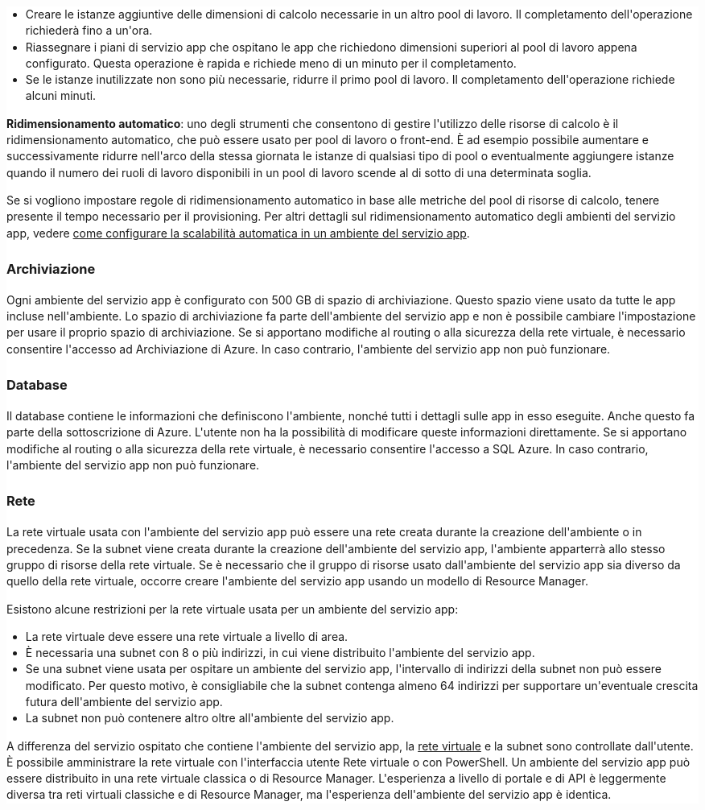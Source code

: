 * Creare le istanze aggiuntive delle dimensioni di calcolo necessarie in un altro pool di lavoro. Il completamento dell'operazione richiederà fino a un'ora.
* Riassegnare i piani di servizio app che ospitano le app che richiedono dimensioni superiori al pool di lavoro appena configurato. Questa operazione è rapida e richiede meno di un minuto per il completamento.  
* Se le istanze inutilizzate non sono più necessarie, ridurre il primo pool di lavoro. Il completamento dell'operazione richiede alcuni minuti.

**Ridimensionamento automatico**: uno degli strumenti che consentono di gestire l'utilizzo delle risorse di calcolo è il ridimensionamento automatico, che può essere usato per pool di lavoro o front-end. È ad esempio possibile aumentare e successivamente ridurre nell'arco della stessa giornata le istanze di qualsiasi tipo di pool o eventualmente aggiungere istanze quando il numero dei ruoli di lavoro disponibili in un pool di lavoro scende al di sotto di una determinata soglia.

Se si vogliono impostare regole di ridimensionamento automatico in base alle metriche del pool di risorse di calcolo, tenere presente il tempo necessario per il provisioning. Per altri dettagli sul ridimensionamento automatico degli ambienti del servizio app, vedere [come configurare la scalabilità automatica in un ambiente del servizio app][ASEAutoscale].

### <a name="storage"></a>Archiviazione
Ogni ambiente del servizio app è configurato con 500 GB di spazio di archiviazione. Questo spazio viene usato da tutte le app incluse nell'ambiente. Lo spazio di archiviazione fa parte dell'ambiente del servizio app e non è possibile cambiare l'impostazione per usare il proprio spazio di archiviazione. Se si apportano modifiche al routing o alla sicurezza della rete virtuale, è necessario consentire l'accesso ad Archiviazione di Azure. In caso contrario, l'ambiente del servizio app non può funzionare.

### <a name="database"></a>Database
Il database contiene le informazioni che definiscono l'ambiente, nonché tutti i dettagli sulle app in esso eseguite. Anche questo fa parte della sottoscrizione di Azure. L'utente non ha la possibilità di modificare queste informazioni direttamente. Se si apportano modifiche al routing o alla sicurezza della rete virtuale, è necessario consentire l'accesso a SQL Azure. In caso contrario, l'ambiente del servizio app non può funzionare.

### <a name="network"></a>Rete
La rete virtuale usata con l'ambiente del servizio app può essere una rete creata durante la creazione dell'ambiente o in precedenza. Se la subnet viene creata durante la creazione dell'ambiente del servizio app, l'ambiente apparterrà allo stesso gruppo di risorse della rete virtuale. Se è necessario che il gruppo di risorse usato dall'ambiente del servizio app sia diverso da quello della rete virtuale, occorre creare l'ambiente del servizio app usando un modello di Resource Manager.

Esistono alcune restrizioni per la rete virtuale usata per un ambiente del servizio app:

* La rete virtuale deve essere una rete virtuale a livello di area.
* È necessaria una subnet con 8 o più indirizzi, in cui viene distribuito l'ambiente del servizio app.
* Se una subnet viene usata per ospitare un ambiente del servizio app, l'intervallo di indirizzi della subnet non può essere modificato. Per questo motivo, è consigliabile che la subnet contenga almeno 64 indirizzi per supportare un'eventuale crescita futura dell'ambiente del servizio app.
* La subnet non può contenere altro oltre all'ambiente del servizio app.

A differenza del servizio ospitato che contiene l'ambiente del servizio app, la [rete virtuale][virtualnetwork] e la subnet sono controllate dall'utente.  È possibile amministrare la rete virtuale con l'interfaccia utente Rete virtuale o con PowerShell.  Un ambiente del servizio app può essere distribuito in una rete virtuale classica o di Resource Manager.  L'esperienza a livello di portale e di API è leggermente diversa tra reti virtuali classiche e di Resource Manager, ma l'esperienza dell'ambiente del servizio app è identica.


[1]: ./media/app-service-web-configure-an-app-service-environment/ase-icon.png
[2]: ./media/app-service-web-configure-an-app-service-environment/aseconfig-aseblade.png
[3]: ./media/app-service-web-configure-an-app-service-environment/aseconfig-poolchart.png
[4]: ./media/app-service-web-configure-an-app-service-environment/aseconfig-properties.png
[5]: ./media/app-service-web-configure-an-app-service-environment/aseconfig-poolblade.png
[6]: ./media/app-service-web-configure-an-app-service-environment/aseconfig-scalecommand.png
[7]: ./media/app-service-web-configure-an-app-service-environment/aseconfig-poolscale.png
[8]: ./media/app-service-web-configure-an-app-service-environment/aseconfig-pricingtiers.png
[9]: ./media/app-service-web-configure-an-app-service-environment/aseconfig-deletease.png
[WhatisASE]: app-service-app-service-environment-intro.md
[Appserviceplans]: ../overview-hosting-plans.md
[HowtoCreateASE]: app-service-web-how-to-create-an-app-service-environment.md
[HowtoScale]: app-service-web-scale-a-web-app-in-an-app-service-environment.md
[ControlInbound]: app-service-app-service-environment-control-inbound-traffic.md
[virtualnetwork]: https://azure.microsoft.com/documentation/articles/virtual-networks-faq/
[AppServicePricing]: https://azure.microsoft.com/pricing/details/app-service/
[ASEAutoscale]: app-service-environment-auto-scale.md
[ExpressRoute]: app-service-app-service-environment-network-configuration-expressroute.md
[ILBASE]: app-service-environment-with-internal-load-balancer.md